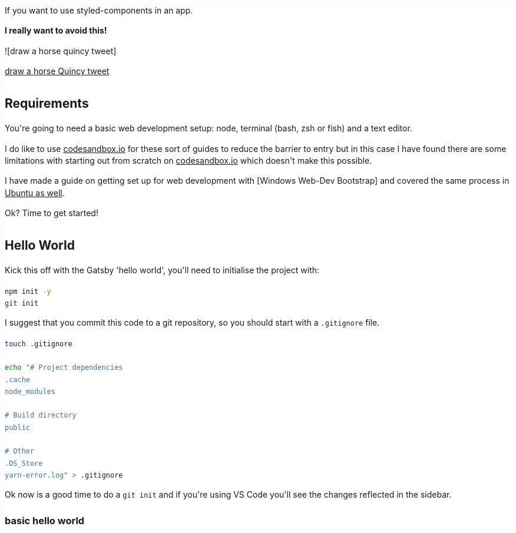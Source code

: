 If you want to use styled-components in an app.

**I really want to avoid this!**

![draw a horse quincy tweet]

[draw a horse Quincy tweet](https://twitter.com/ossia/status/588389121053200385)

## Requirements

You're going to need a basic web development setup: node, terminal
(bash, zsh or fish) and a text editor.

I do like to use [codesandbox.io] for these sort of guides to reduce
the barrier to entry but in this case I have found there are some
limitations with starting out from scratch on [codesandbox.io] which
doesn't make this possible.

I have made a guide on getting set up for web development with
[Windows Web-Dev Bootstrap] and covered the same process in [Ubuntu
as well].

Ok? Time to get started!

## Hello World

Kick this off with the Gatsby 'hello world', you'll need to initialise
the project with:

```bash
npm init -y
git init
```

I suggest that you commit this code to a git repository, so you should
start with a `.gitignore` file.

```bash
touch .gitignore

echo "# Project dependencies
.cache
node_modules

# Build directory
public

# Other
.DS_Store
yarn-error.log" > .gitignore
```

Ok now is a good time to do a `git init` and if you're using VS Code
you'll see the changes reflected in the sidebar.

### basic hello world


[ubuntu as well]: https://www.youtube.com/watch?v=eSAsdQuQ-1o
[codesandbox.io]: https://codesandbox.io
[layout components]: https://www.gatsbyjs.com/docs/layout-components/
[dump.js]: https://github.com/wesbos/dump
[react-live]: https://github.com/FormidableLabs/react-live
[chris biscardi]: https://twitter.com/chrisbiscardi
[github pr on seo]: https://github.com/gatsbyjs/gatsby/issues/14125
[lekoarts]: https://github.com/LekoArts
[lumen]: https://github.com/alxshelepenok/gatsby-starter-lumen
[twitter]: https://twitter.com/spences10
[ask me anything]: https://github.com/spences10/ama